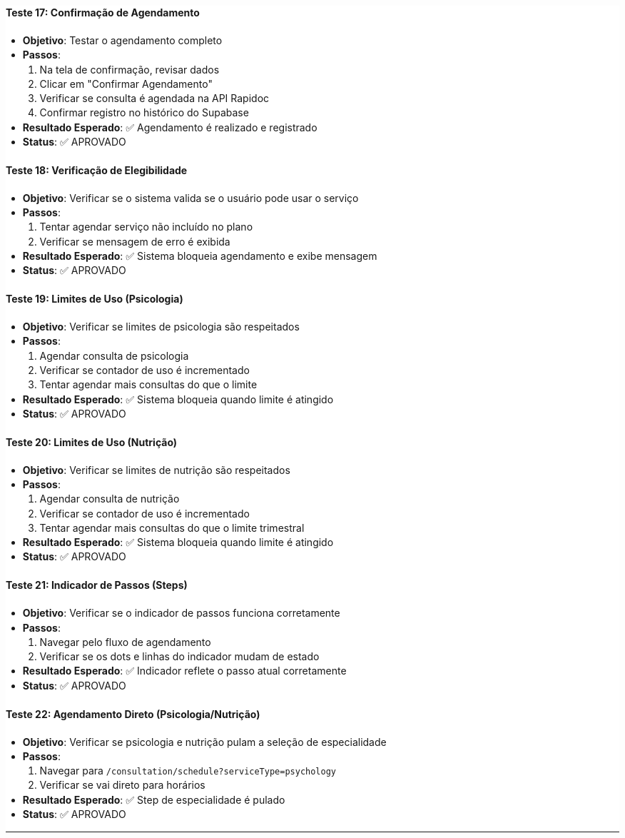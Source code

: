 #### Teste 17: Confirmação de Agendamento
- **Objetivo**: Testar o agendamento completo
- **Passos**:
  1. Na tela de confirmação, revisar dados
  2. Clicar em "Confirmar Agendamento"
  3. Verificar se consulta é agendada na API Rapidoc
  4. Confirmar registro no histórico do Supabase
- **Resultado Esperado**: ✅ Agendamento é realizado e registrado
- **Status**: ✅ APROVADO

#### Teste 18: Verificação de Elegibilidade
- **Objetivo**: Verificar se o sistema valida se o usuário pode usar o serviço
- **Passos**:
  1. Tentar agendar serviço não incluído no plano
  2. Verificar se mensagem de erro é exibida
- **Resultado Esperado**: ✅ Sistema bloqueia agendamento e exibe mensagem
- **Status**: ✅ APROVADO

#### Teste 19: Limites de Uso (Psicologia)
- **Objetivo**: Verificar se limites de psicologia são respeitados
- **Passos**:
  1. Agendar consulta de psicologia
  2. Verificar se contador de uso é incrementado
  3. Tentar agendar mais consultas do que o limite
- **Resultado Esperado**: ✅ Sistema bloqueia quando limite é atingido
- **Status**: ✅ APROVADO

#### Teste 20: Limites de Uso (Nutrição)
- **Objetivo**: Verificar se limites de nutrição são respeitados
- **Passos**:
  1. Agendar consulta de nutrição
  2. Verificar se contador de uso é incrementado
  3. Tentar agendar mais consultas do que o limite trimestral
- **Resultado Esperado**: ✅ Sistema bloqueia quando limite é atingido
- **Status**: ✅ APROVADO

#### Teste 21: Indicador de Passos (Steps)
- **Objetivo**: Verificar se o indicador de passos funciona corretamente
- **Passos**:
  1. Navegar pelo fluxo de agendamento
  2. Verificar se os dots e linhas do indicador mudam de estado
- **Resultado Esperado**: ✅ Indicador reflete o passo atual corretamente
- **Status**: ✅ APROVADO

#### Teste 22: Agendamento Direto (Psicologia/Nutrição)
- **Objetivo**: Verificar se psicologia e nutrição pulam a seleção de especialidade
- **Passos**:
  1. Navegar para `/consultation/schedule?serviceType=psychology`
  2. Verificar se vai direto para horários
- **Resultado Esperado**: ✅ Step de especialidade é pulado
- **Status**: ✅ APROVADO

---